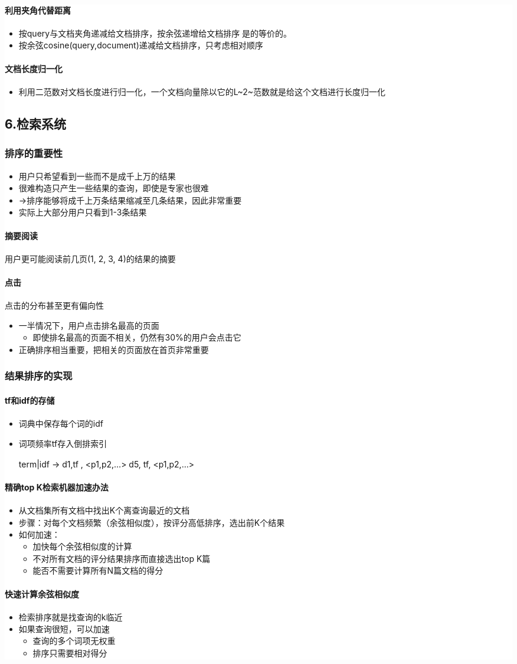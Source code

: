 #### 利用夹角代替距离

- 按query与文档夹角递减给文档排序，按余弦递增给文档排序 是的等价的。
- 按余弦cosine(query,document)递减给文档排序，只考虑相对顺序

#### 文档长度归一化
- 利用二范数对文档长度进行归一化，一个文档向量除以它的L~2~范数就是给这个文档进行长度归一化


## 6.检索系统

### 排序的重要性

- 用户只希望看到一些而不是成千上万的结果
- 很难构造只产生一些结果的查询，即使是专家也很难
- →排序能够将成千上万条结果缩减至几条结果，因此非常重要
- 实际上大部分用户只看到1-3条结果

#### 摘要阅读

用户更可能阅读前几页(1, 2, 3, 4)的结果的摘要

#### 点击


点击的分布甚至更有偏向性

- 一半情况下，用户点击排名最高的页面
  - 即使排名最高的页面不相关，仍然有30%的用户会点击它			
- 正确排序相当重要，把相关的页面放在首页非常重要

### 结果排序的实现

#### tf和idf的存储

- 词典中保存每个词的idf

- 词项频率tf存入倒排索引

  term|idf    →  d1,tf , \<p1,p2,…> d5, tf, \<p1,p2,…>

#### 精确top K检索机器加速办法

- 从文档集所有文档中找出K个离查询最近的文档
- 步骤：对每个文档频繁（余弦相似度），按评分高低排序，选出前K个结果
- 如何加速：
  - 加快每个余弦相似度的计算
  - 不对所有文档的评分结果排序而直接选出top K篇
  - 能否不需要计算所有N篇文档的得分

#### 快速计算余弦相似度

- 检索排序就是找查询的k临近
- 如果查询很短，可以加速
  - 查询的多个词项无权重
  - 排序只需要相对得分

